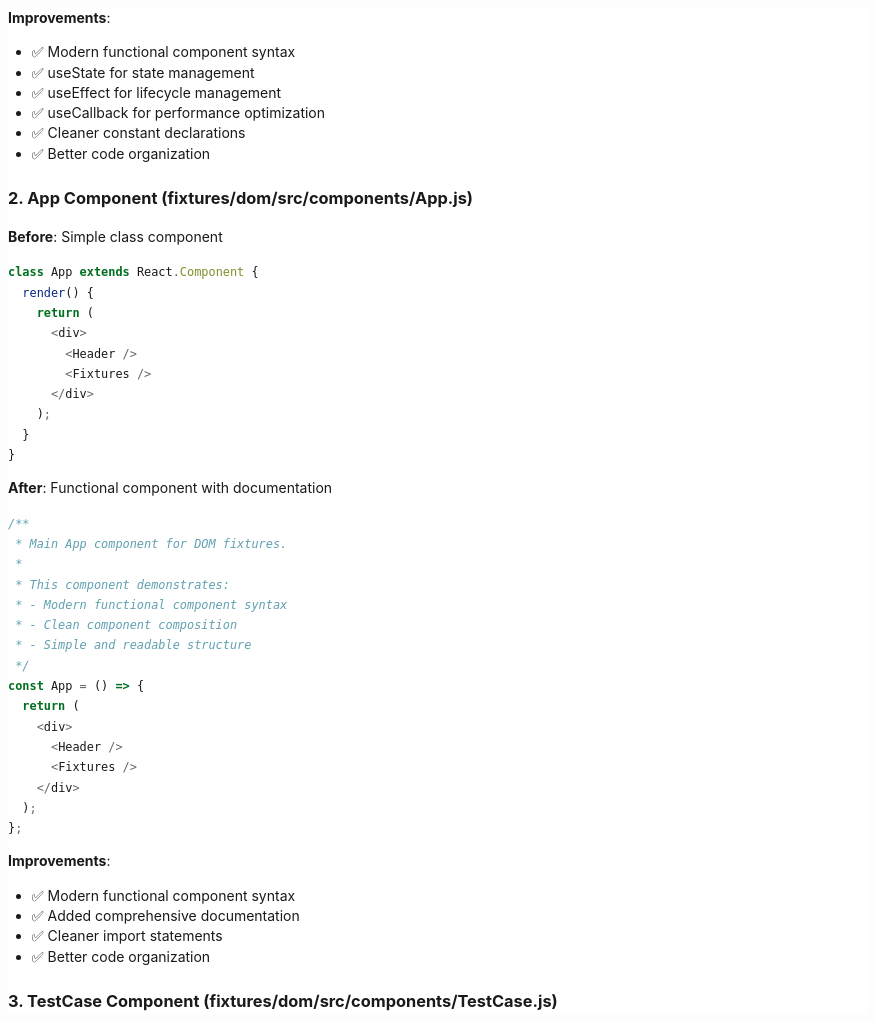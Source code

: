 **Improvements**:
- ✅ Modern functional component syntax
- ✅ useState for state management
- ✅ useEffect for lifecycle management
- ✅ useCallback for performance optimization
- ✅ Cleaner constant declarations
- ✅ Better code organization

### 2. App Component (fixtures/dom/src/components/App.js)

**Before**: Simple class component
```javascript
class App extends React.Component {
  render() {
    return (
      <div>
        <Header />
        <Fixtures />
      </div>
    );
  }
}
```

**After**: Functional component with documentation
```javascript
/**
 * Main App component for DOM fixtures.
 * 
 * This component demonstrates:
 * - Modern functional component syntax
 * - Clean component composition
 * - Simple and readable structure
 */
const App = () => {
  return (
    <div>
      <Header />
      <Fixtures />
    </div>
  );
};
```

**Improvements**:
- ✅ Modern functional component syntax
- ✅ Added comprehensive documentation
- ✅ Cleaner import statements
- ✅ Better code organization

### 3. TestCase Component (fixtures/dom/src/components/TestCase.js)
